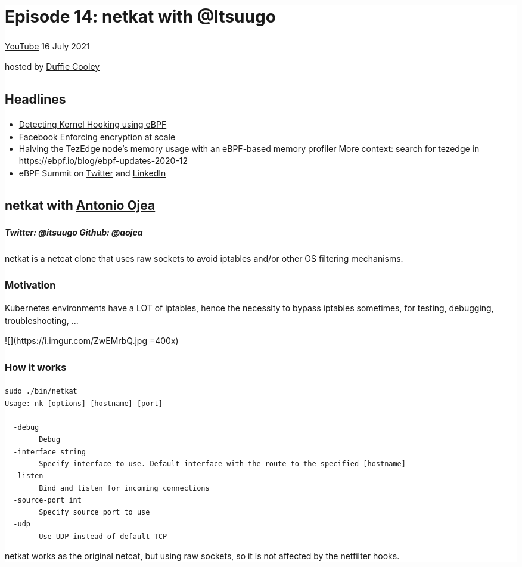 # Episode 14: netkat with @Itsuugo

[YouTube](https://youtu.be/yabzjJMdI08)
16 July 2021

hosted by [Duffie Cooley](https://twitter.com/mauilion)

## Headlines

* [Detecting Kernel Hooking using eBPF](https://blog.tofile.dev/2021/07/07/ebpf-hooks.html)
* [Facebook Enforcing encryption at scale](https://engineering.fb.com/2021/07/12/security/enforcing-encryption/)
* [Halving the TezEdge node’s memory usage with an eBPF-based memory profiler](https://medium.com/tezedge/halving-the-tezedge-nodes-memory-usage-with-an-ebpf-based-memory-profiler-2bfd32f94f69)				More context: search for tezedge in https://ebpf.io/blog/ebpf-updates-2020-12					
* eBPF Summit on [Twitter](https://twitter.com/ebpfsummit) and [LinkedIn](https://linkedin.com/company/ebpf-summit)


## netkat with [Antonio Ojea](https://twitter.com/itsuugo) 
##### Twitter: @itsuugo Github: @aojea 

netkat is a netcat clone that uses raw sockets to avoid iptables and/or other OS filtering mechanisms.

### Motivation

Kubernetes environments have a LOT of iptables, hence the necessity to bypass iptables sometimes, for testing, debugging, troubleshooting, ...

![](https://i.imgur.com/ZwEMrbQ.jpg =400x)

### How it works

```
sudo ./bin/netkat
Usage: nk [options] [hostname] [port]

  -debug
        Debug
  -interface string
        Specify interface to use. Default interface with the route to the specified [hostname]
  -listen
        Bind and listen for incoming connections
  -source-port int
        Specify source port to use
  -udp
        Use UDP instead of default TCP
```

netkat works as the original netcat, but using raw sockets, so it is not affected by the netfilter hooks.
